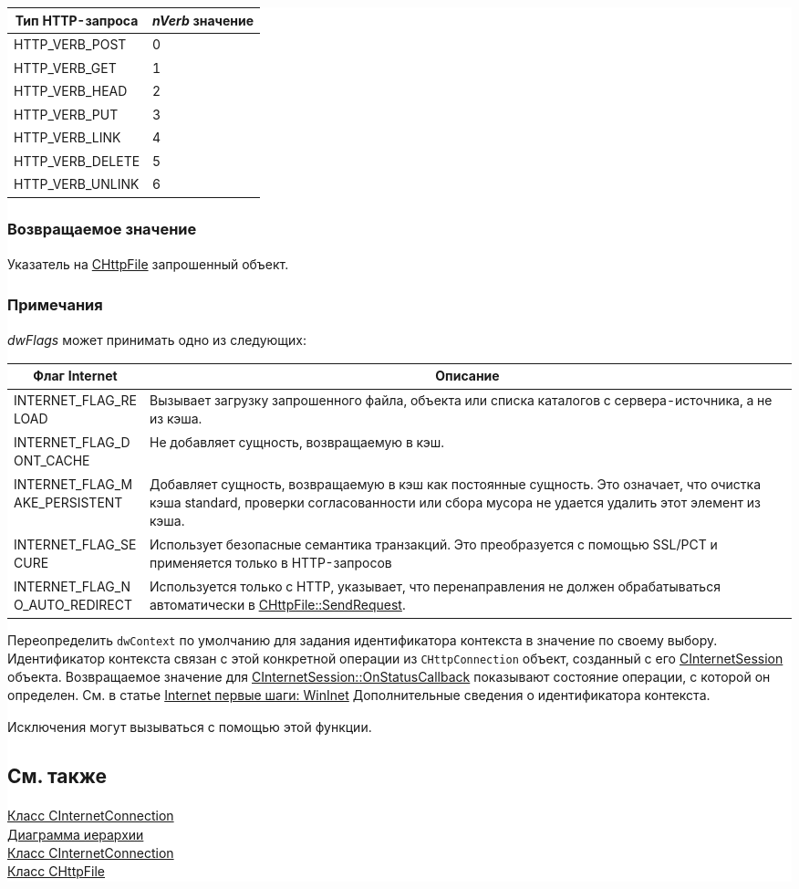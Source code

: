 |Тип HTTP-запроса|*nVerb* значение|
|-----------------------|-------------------|
|HTTP_VERB_POST|0|
|HTTP_VERB_GET|1|
|HTTP_VERB_HEAD|2|
|HTTP_VERB_PUT|3|
|HTTP_VERB_LINK|4|
|HTTP_VERB_DELETE|5|
|HTTP_VERB_UNLINK|6|

### <a name="return-value"></a>Возвращаемое значение

Указатель на [CHttpFile](../../mfc/reference/chttpfile-class.md) запрошенный объект.

### <a name="remarks"></a>Примечания

*dwFlags* может принимать одно из следующих:

|Флаг Internet|Описание|
|-------------------|-----------------|
|INTERNET_FLAG_RELOAD|Вызывает загрузку запрошенного файла, объекта или списка каталогов с сервера-источника, а не из кэша.|
|INTERNET_FLAG_DONT_CACHE|Не добавляет сущность, возвращаемую в кэш.|
|INTERNET_FLAG_MAKE_PERSISTENT|Добавляет сущность, возвращаемую в кэш как постоянные сущность. Это означает, что очистка кэша standard, проверки согласованности или сбора мусора не удается удалить этот элемент из кэша.|
|INTERNET_FLAG_SECURE|Использует безопасные семантика транзакций. Это преобразуется с помощью SSL/PCT и применяется только в HTTP-запросов|
|INTERNET_FLAG_NO_AUTO_REDIRECT|Используется только с HTTP, указывает, что перенаправления не должен обрабатываться автоматически в [CHttpFile::SendRequest](../../mfc/reference/chttpfile-class.md#sendrequest).|

Переопределить `dwContext` по умолчанию для задания идентификатора контекста в значение по своему выбору. Идентификатор контекста связан с этой конкретной операции из `CHttpConnection` объект, созданный с его [CInternetSession](../../mfc/reference/cinternetsession-class.md) объекта. Возвращаемое значение для [CInternetSession::OnStatusCallback](../../mfc/reference/cinternetsession-class.md#onstatuscallback) показывают состояние операции, с которой он определен. См. в статье [Internet первые шаги: WinInet](../../mfc/wininet-basics.md) Дополнительные сведения о идентификатора контекста.

Исключения могут вызываться с помощью этой функции.

## <a name="see-also"></a>См. также

[Класс CInternetConnection](../../mfc/reference/cinternetconnection-class.md)<br/>
[Диаграмма иерархии](../../mfc/hierarchy-chart.md)<br/>
[Класс CInternetConnection](../../mfc/reference/cinternetconnection-class.md)<br/>
[Класс CHttpFile](../../mfc/reference/chttpfile-class.md)
